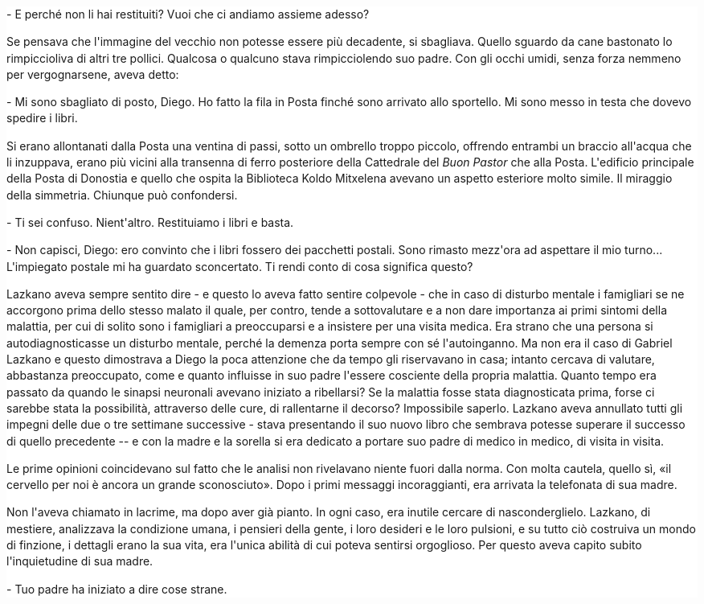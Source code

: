 
\- E perché non li hai restituiti? Vuoi che ci andiamo assieme adesso?

</div>

Se pensava che l'immagine del vecchio non potesse essere più decadente, si sbagliava. Quello sguardo da cane bastonato lo rimpiccioliva di altri tre pollici. Qualcosa o qualcuno stava rimpicciolendo suo padre. Con gli occhi umidi, senza forza nemmeno per vergognarsene, aveva detto:



\- Mi sono sbagliato di posto, Diego. Ho fatto la fila in Posta finché sono arrivato allo sportello. Mi sono messo in testa che dovevo spedire i libri.

</div>

Si erano allontanati dalla Posta una ventina di passi, sotto un ombrello troppo piccolo, offrendo entrambi un braccio all'acqua che li inzuppava, erano più vicini alla transenna di ferro posteriore della Cattedrale del *Buon Pastor* che alla Posta. L'edificio principale della Posta di Donostia e quello che ospita la Biblioteca Koldo Mitxelena avevano un aspetto esteriore molto simile. Il miraggio della simmetria. Chiunque può confondersi.



\- Ti sei confuso. Nient'altro. Restituiamo i libri e basta.

\- Non capisci, Diego: ero convinto che i libri fossero dei pacchetti postali. Sono rimasto mezz'ora ad aspettare il mio turno\... L'impiegato postale mi ha guardato sconcertato. Ti rendi conto di cosa significa questo?

</div>

Lazkano aveva sempre sentito dire - e questo lo aveva fatto sentire colpevole - che in caso di disturbo mentale i famigliari se ne accorgono prima dello stesso malato il quale, per contro, tende a sottovalutare e a non dare importanza ai primi sintomi della malattia, per cui di solito sono i famigliari a preoccuparsi e a insistere per una visita medica. Era strano che una persona si autodiagnosticasse un disturbo mentale, perché la demenza porta sempre con sé l'autoinganno. Ma non era il caso di Gabriel Lazkano e questo dimostrava a Diego la poca attenzione che da tempo gli riservavano in casa; intanto cercava di valutare, abbastanza preoccupato, come e quanto influisse in suo padre l'essere cosciente della propria malattia. Quanto tempo era passato da quando le sinapsi neuronali avevano iniziato a ribellarsi? Se la malattia fosse stata diagnosticata prima, forse ci sarebbe stata la possibilità, attraverso delle cure, di rallentarne il decorso? Impossibile saperlo. Lazkano aveva annullato tutti gli impegni delle due o tre settimane successive - stava presentando il suo nuovo libro che sembrava potesse superare il successo di quello precedente -- e con la madre e la sorella si era dedicato a portare suo padre di medico in medico, di visita in visita.

Le prime opinioni coincidevano sul fatto che le analisi non rivelavano niente fuori dalla norma. Con molta cautela, quello sì, «il cervello per noi è ancora un grande sconosciuto». Dopo i primi messaggi incoraggianti, era arrivata la telefonata di sua madre.

Non l'aveva chiamato in lacrime, ma dopo aver già pianto. In ogni caso, era inutile cercare di nasconderglielo. Lazkano, di mestiere, analizzava la condizione umana, i pensieri della gente, i loro desideri e le loro pulsioni, e su tutto ciò costruiva un mondo di finzione, i dettagli erano la sua vita, era l'unica abilità di cui poteva sentirsi orgoglioso. Per questo aveva capito subito l'inquietudine di sua madre.



\- Tuo padre ha iniziato a dire cose strane.
